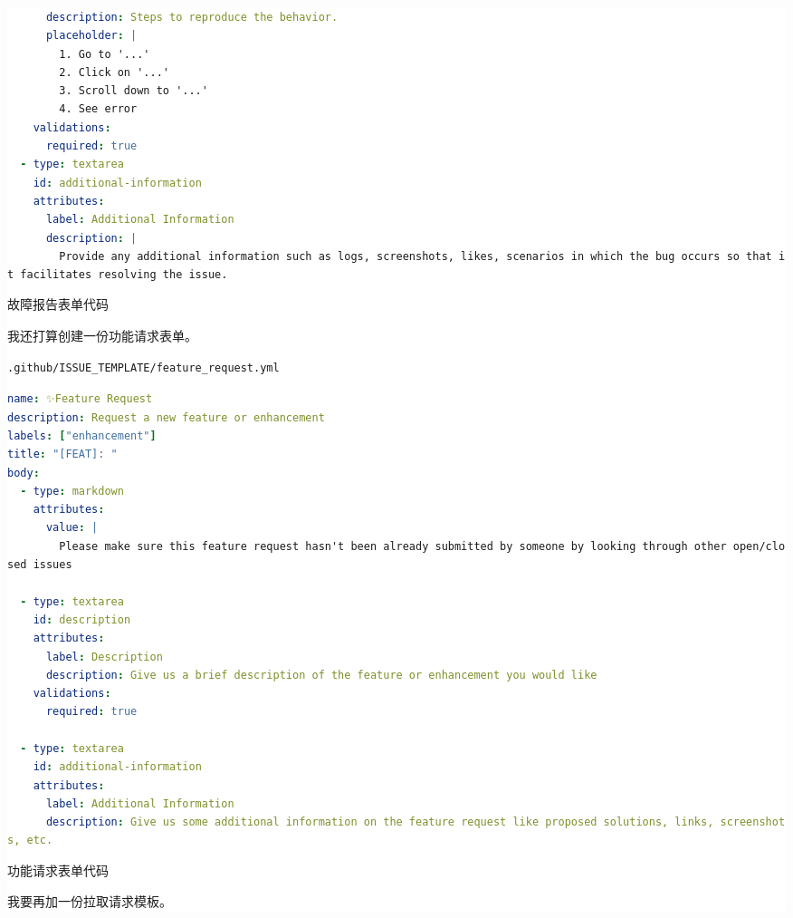 ```yml
      description: Steps to reproduce the behavior.
      placeholder: |
        1. Go to '...'
        2. Click on '...'
        3. Scroll down to '...'
        4. See error
    validations:
      required: true
  - type: textarea
    id: additional-information
    attributes:
      label: Additional Information
      description: |
        Provide any additional information such as logs, screenshots, likes, scenarios in which the bug occurs so that it facilitates resolving the issue.
```

故障报告表单代码

我还打算创建一份功能请求表单。

`.github/ISSUE_TEMPLATE/feature_request.yml`

```yml
name: ✨Feature Request
description: Request a new feature or enhancement
labels: ["enhancement"]
title: "[FEAT]: "
body:
  - type: markdown
    attributes:
      value: |
        Please make sure this feature request hasn't been already submitted by someone by looking through other open/closed issues
  
  - type: textarea
    id: description
    attributes:
      label: Description
      description: Give us a brief description of the feature or enhancement you would like
    validations:
      required: true
      
  - type: textarea
    id: additional-information
    attributes:
      label: Additional Information
      description: Give us some additional information on the feature request like proposed solutions, links, screenshots, etc.
```

功能请求表单代码

我要再加一份拉取请求模板。


[homepage]: https://www.contributor-covenant.org
[v2.1]: https://www.contributor-covenant.org/version/2/1/code_of_conduct.html
[Mozilla CoC]: https://github.com/mozilla/diversity
[FAQ]: https://www.contributor-covenant.org/faq
[translations]: https://www.contributor-covenant.org/translations
[^1]: 译注：Repository，也可称为“仓库”或“库”， GitHub 的官方文档中也经常混用，“储存库”的含义会更符合。然而为了行文方便，本文也会多次使用“库”来指代。
[^2]: 翻译来源于[此](https://docs.github.com/zh/communities/setting-up-your-project-for-healthy-contributions/creating-a-default-community-health-file)
[^3]: 原文为 already in the .github directory ，我认为直接放在文中不合理，故修改。请注意！后文同样预设你已知要将文件放在同名库的 `.github` 目录下！